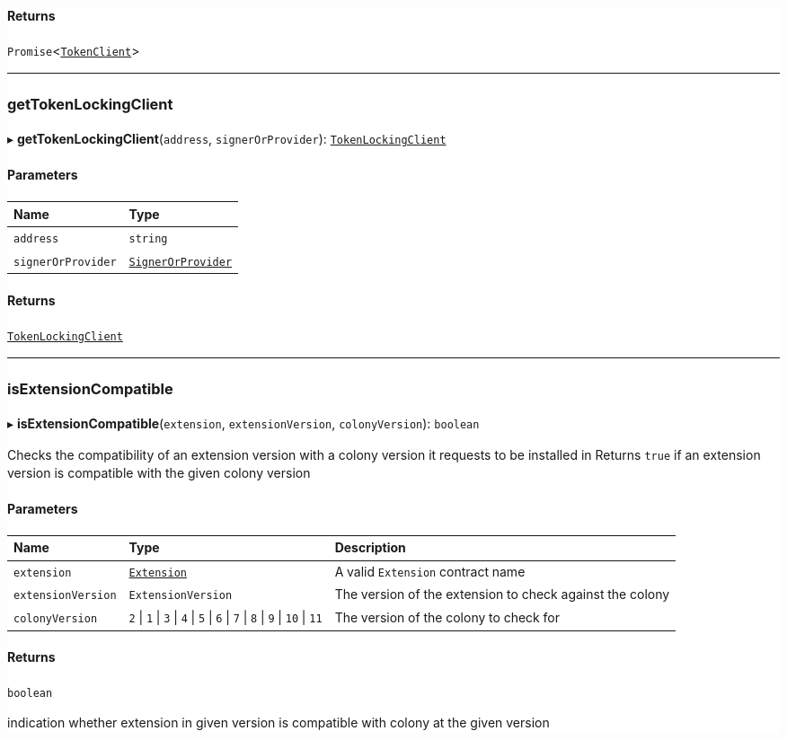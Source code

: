 #### Returns

`Promise`<[`TokenClient`](README.md#tokenclient)\>

___

### getTokenLockingClient

▸ **getTokenLockingClient**(`address`, `signerOrProvider`): [`TokenLockingClient`](interfaces/TokenLockingClient.md)

#### Parameters

| Name | Type |
| :------ | :------ |
| `address` | `string` |
| `signerOrProvider` | [`SignerOrProvider`](README.md#signerorprovider) |

#### Returns

[`TokenLockingClient`](interfaces/TokenLockingClient.md)

___

### isExtensionCompatible

▸ **isExtensionCompatible**(`extension`, `extensionVersion`, `colonyVersion`): `boolean`

Checks the compatibility of an extension version with a colony version it requests to be installed in
Returns `true` if an extension version is compatible with the given colony version

#### Parameters

| Name | Type | Description |
| :------ | :------ | :------ |
| `extension` | [`Extension`](enums/Extension.md) | A valid `Extension` contract name |
| `extensionVersion` | `ExtensionVersion` | The version of the extension to check against the colony |
| `colonyVersion` | ``2`` \| ``1`` \| ``3`` \| ``4`` \| ``5`` \| ``6`` \| ``7`` \| ``8`` \| ``9`` \| ``10`` \| ``11`` | The version of the colony to check for |

#### Returns

`boolean`

indication whether extension in given version is compatible with colony at the given version
